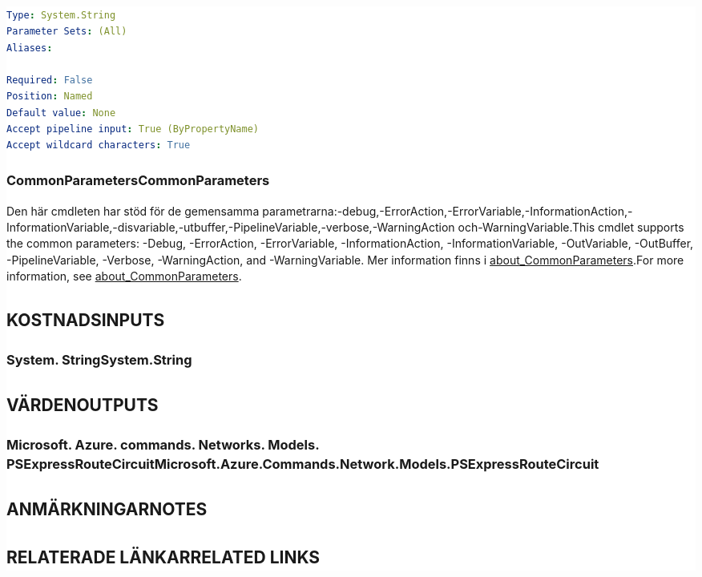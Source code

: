 ```yaml
Type: System.String
Parameter Sets: (All)
Aliases:

Required: False
Position: Named
Default value: None
Accept pipeline input: True (ByPropertyName)
Accept wildcard characters: True
```

### <span data-ttu-id="7c42e-120">CommonParameters</span><span class="sxs-lookup"><span data-stu-id="7c42e-120">CommonParameters</span></span>
<span data-ttu-id="7c42e-121">Den här cmdleten har stöd för de gemensamma parametrarna:-debug,-ErrorAction,-ErrorVariable,-InformationAction,-InformationVariable,-disvariable,-utbuffer,-PipelineVariable,-verbose,-WarningAction och-WarningVariable.</span><span class="sxs-lookup"><span data-stu-id="7c42e-121">This cmdlet supports the common parameters: -Debug, -ErrorAction, -ErrorVariable, -InformationAction, -InformationVariable, -OutVariable, -OutBuffer, -PipelineVariable, -Verbose, -WarningAction, and -WarningVariable.</span></span> <span data-ttu-id="7c42e-122">Mer information finns i [about_CommonParameters](https://go.microsoft.com/fwlink/?LinkID=113216).</span><span class="sxs-lookup"><span data-stu-id="7c42e-122">For more information, see [about_CommonParameters](https://go.microsoft.com/fwlink/?LinkID=113216).</span></span>

## <span data-ttu-id="7c42e-123">KOSTNADS</span><span class="sxs-lookup"><span data-stu-id="7c42e-123">INPUTS</span></span>

### <span data-ttu-id="7c42e-124">System. String</span><span class="sxs-lookup"><span data-stu-id="7c42e-124">System.String</span></span>

## <span data-ttu-id="7c42e-125">VÄRDEN</span><span class="sxs-lookup"><span data-stu-id="7c42e-125">OUTPUTS</span></span>

### <span data-ttu-id="7c42e-126">Microsoft. Azure. commands. Networks. Models. PSExpressRouteCircuit</span><span class="sxs-lookup"><span data-stu-id="7c42e-126">Microsoft.Azure.Commands.Network.Models.PSExpressRouteCircuit</span></span>

## <span data-ttu-id="7c42e-127">ANMÄRKNINGAR</span><span class="sxs-lookup"><span data-stu-id="7c42e-127">NOTES</span></span>

## <span data-ttu-id="7c42e-128">RELATERADE LÄNKAR</span><span class="sxs-lookup"><span data-stu-id="7c42e-128">RELATED LINKS</span></span>
